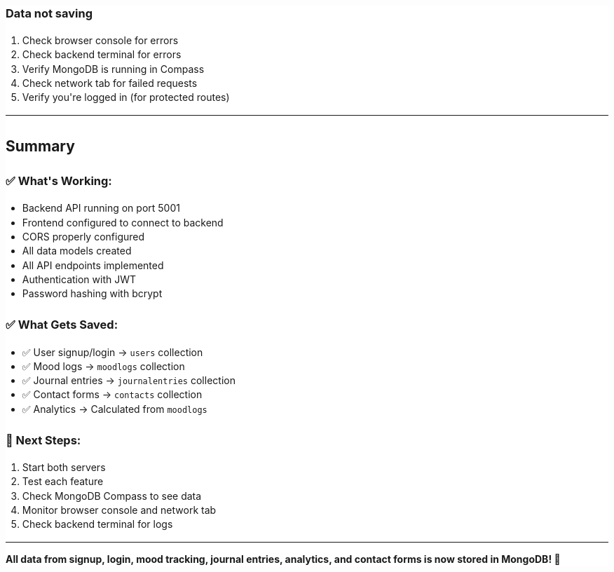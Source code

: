 ### Data not saving
1. Check browser console for errors
2. Check backend terminal for errors
3. Verify MongoDB is running in Compass
4. Check network tab for failed requests
5. Verify you're logged in (for protected routes)

---

## Summary

### ✅ What's Working:
- Backend API running on port 5001
- Frontend configured to connect to backend
- CORS properly configured
- All data models created
- All API endpoints implemented
- Authentication with JWT
- Password hashing with bcrypt

### ✅ What Gets Saved:
- ✅ User signup/login → `users` collection
- ✅ Mood logs → `moodlogs` collection
- ✅ Journal entries → `journalentries` collection
- ✅ Contact forms → `contacts` collection
- ✅ Analytics → Calculated from `moodlogs`

### 🎯 Next Steps:
1. Start both servers
2. Test each feature
3. Check MongoDB Compass to see data
4. Monitor browser console and network tab
5. Check backend terminal for logs

---

**All data from signup, login, mood tracking, journal entries, analytics, and contact forms is now stored in MongoDB! 🎉**
